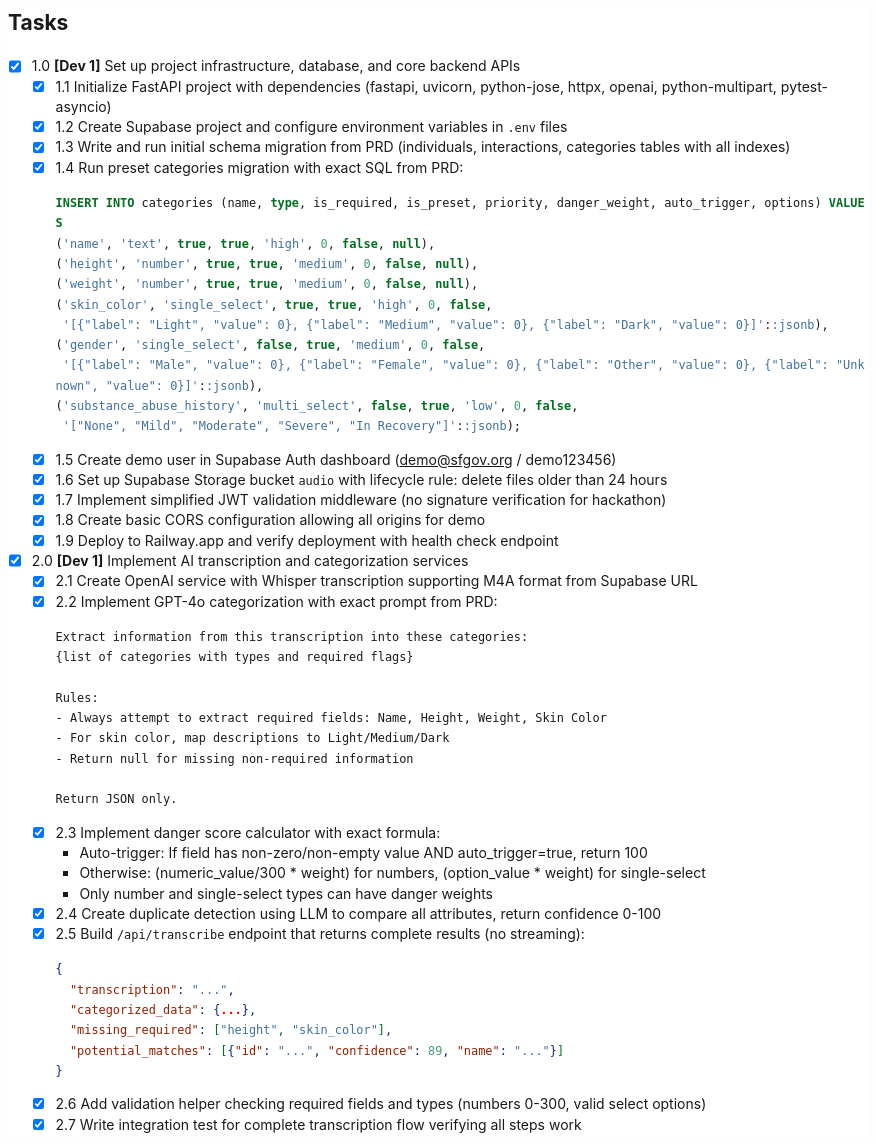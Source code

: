 ## Tasks

- [x] 1.0 **[Dev 1]** Set up project infrastructure, database, and core backend APIs
  - [x] 1.1 Initialize FastAPI project with dependencies (fastapi, uvicorn, python-jose, httpx, openai, python-multipart, pytest-asyncio)
  - [x] 1.2 Create Supabase project and configure environment variables in `.env` files
  - [x] 1.3 Write and run initial schema migration from PRD (individuals, interactions, categories tables with all indexes)
  - [x] 1.4 Run preset categories migration with exact SQL from PRD:
    ```sql
    INSERT INTO categories (name, type, is_required, is_preset, priority, danger_weight, auto_trigger, options) VALUES
    ('name', 'text', true, true, 'high', 0, false, null),
    ('height', 'number', true, true, 'medium', 0, false, null),
    ('weight', 'number', true, true, 'medium', 0, false, null),
    ('skin_color', 'single_select', true, true, 'high', 0, false,
     '[{"label": "Light", "value": 0}, {"label": "Medium", "value": 0}, {"label": "Dark", "value": 0}]'::jsonb),
    ('gender', 'single_select', false, true, 'medium', 0, false,
     '[{"label": "Male", "value": 0}, {"label": "Female", "value": 0}, {"label": "Other", "value": 0}, {"label": "Unknown", "value": 0}]'::jsonb),
    ('substance_abuse_history', 'multi_select', false, true, 'low', 0, false,
     '["None", "Mild", "Moderate", "Severe", "In Recovery"]'::jsonb);
    ```
  - [x] 1.5 Create demo user in Supabase Auth dashboard (demo@sfgov.org / demo123456)
  - [x] 1.6 Set up Supabase Storage bucket `audio` with lifecycle rule: delete files older than 24 hours
  - [x] 1.7 Implement simplified JWT validation middleware (no signature verification for hackathon)
  - [x] 1.8 Create basic CORS configuration allowing all origins for demo
  - [x] 1.9 Deploy to Railway.app and verify deployment with health check endpoint

- [x] 2.0 **[Dev 1]** Implement AI transcription and categorization services
  - [x] 2.1 Create OpenAI service with Whisper transcription supporting M4A format from Supabase URL
  - [x] 2.2 Implement GPT-4o categorization with exact prompt from PRD:
    ```
    Extract information from this transcription into these categories:
    {list of categories with types and required flags}
    
    Rules:
    - Always attempt to extract required fields: Name, Height, Weight, Skin Color
    - For skin color, map descriptions to Light/Medium/Dark
    - Return null for missing non-required information
    
    Return JSON only.
    ```
  - [x] 2.3 Implement danger score calculator with exact formula:
    - Auto-trigger: If field has non-zero/non-empty value AND auto_trigger=true, return 100
    - Otherwise: (numeric_value/300 * weight) for numbers, (option_value * weight) for single-select
    - Only number and single-select types can have danger weights
  - [x] 2.4 Create duplicate detection using LLM to compare all attributes, return confidence 0-100
  - [x] 2.5 Build `/api/transcribe` endpoint that returns complete results (no streaming):
    ```json
    {
      "transcription": "...",
      "categorized_data": {...},
      "missing_required": ["height", "skin_color"],
      "potential_matches": [{"id": "...", "confidence": 89, "name": "..."}]
    }
    ```
  - [x] 2.6 Add validation helper checking required fields and types (numbers 0-300, valid select options)
  - [x] 2.7 Write integration test for complete transcription flow verifying all steps work
